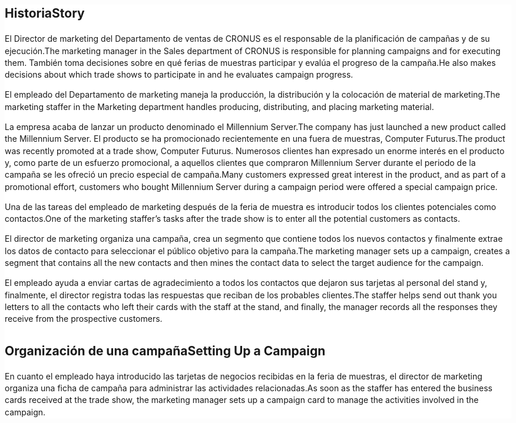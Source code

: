 ## <a name="story"></a><span data-ttu-id="63399-128">Historia</span><span class="sxs-lookup"><span data-stu-id="63399-128">Story</span></span>  
 <span data-ttu-id="63399-129">El Director de marketing del Departamento de ventas de CRONUS es el responsable de la planificación de campañas y de su ejecución.</span><span class="sxs-lookup"><span data-stu-id="63399-129">The marketing manager in the Sales department of CRONUS is responsible for planning campaigns and for executing them.</span></span> <span data-ttu-id="63399-130">También toma decisiones sobre en qué ferias de muestras participar y evalúa el progreso de la campaña.</span><span class="sxs-lookup"><span data-stu-id="63399-130">He also makes decisions about which trade shows to participate in and he evaluates campaign progress.</span></span>  

 <span data-ttu-id="63399-131">El empleado del Departamento de marketing maneja la producción, la distribución y la colocación de material de marketing.</span><span class="sxs-lookup"><span data-stu-id="63399-131">The marketing staffer in the Marketing department handles producing, distributing, and placing marketing material.</span></span>  

 <span data-ttu-id="63399-132">La empresa acaba de lanzar un producto denominado el Millennium Server.</span><span class="sxs-lookup"><span data-stu-id="63399-132">The company has just launched a new product called the Millennium Server.</span></span> <span data-ttu-id="63399-133">El producto se ha promocionado recientemente en una fuera de muestras, Computer Futurus.</span><span class="sxs-lookup"><span data-stu-id="63399-133">The product was recently promoted at a trade show, Computer Futurus.</span></span> <span data-ttu-id="63399-134">Numerosos clientes han expresado un enorme interés en el producto y, como parte de un esfuerzo promocional, a aquellos clientes que compraron Millennium Server durante el periodo de la campaña se les ofreció un precio especial de campaña.</span><span class="sxs-lookup"><span data-stu-id="63399-134">Many customers expressed great interest in the product, and as part of a promotional effort, customers who bought Millennium Server during a campaign period were offered a special campaign price.</span></span>  

 <span data-ttu-id="63399-135">Una de las tareas del empleado de marketing después de la feria de muestra es introducir todos los clientes potenciales como contactos.</span><span class="sxs-lookup"><span data-stu-id="63399-135">One of the marketing staffer’s tasks after the trade show is to enter all the potential customers as contacts.</span></span>  

 <span data-ttu-id="63399-136">El director de marketing organiza una campaña, crea un segmento que contiene todos los nuevos contactos y finalmente extrae los datos de contacto para seleccionar el público objetivo para la campaña.</span><span class="sxs-lookup"><span data-stu-id="63399-136">The marketing manager sets up a campaign, creates a segment that contains all the new contacts and then mines the contact data to select the target audience for the campaign.</span></span>  

 <span data-ttu-id="63399-137">El empleado ayuda a enviar cartas de agradecimiento a todos los contactos que dejaron sus tarjetas al personal del stand y, finalmente, el director registra todas las respuestas que reciban de los probables clientes.</span><span class="sxs-lookup"><span data-stu-id="63399-137">The staffer helps send out thank you letters to all the contacts who left their cards with the staff at the stand, and finally, the manager records all the responses they receive from the prospective customers.</span></span>  

## <a name="setting-up-a-campaign"></a><span data-ttu-id="63399-138">Organización de una campaña</span><span class="sxs-lookup"><span data-stu-id="63399-138">Setting Up a Campaign</span></span>  
 <span data-ttu-id="63399-139">En cuanto el empleado haya introducido las tarjetas de negocios recibidas en la feria de muestras, el director de marketing organiza una ficha de campaña para administrar las actividades relacionadas.</span><span class="sxs-lookup"><span data-stu-id="63399-139">As soon as the staffer has entered the business cards received at the trade show, the marketing manager sets up a campaign card to manage the activities involved in the campaign.</span></span>  
